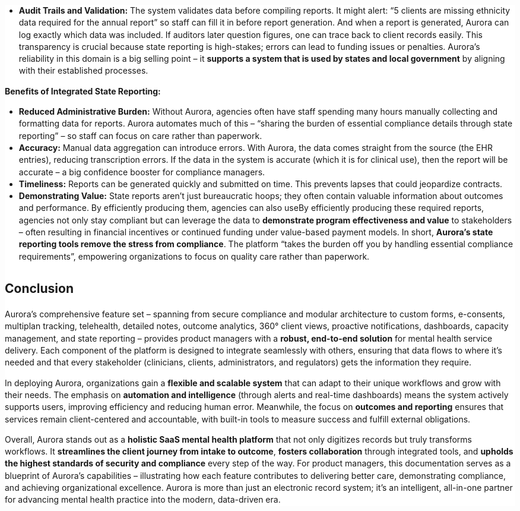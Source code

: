 - **Audit Trails and Validation:** The system validates data before compiling reports. It might alert: “5 clients are missing ethnicity data required for the annual report” so staff can fill it in before report generation. And when a report is generated, Aurora can log exactly which data was included. If auditors later question figures, one can trace back to client records easily. This transparency is crucial because state reporting is high-stakes; errors can lead to funding issues or penalties. Aurora’s reliability in this domain is a big selling point – it **supports a system that is used by states and local government** by aligning with their established processes.

**Benefits of Integrated State Reporting:**

- **Reduced Administrative Burden:** Without Aurora, agencies often have staff spending many hours manually collecting and formatting data for reports. Aurora automates much of this – “sharing the burden of essential compliance details through state reporting” – so staff can focus on care rather than paperwork.
- **Accuracy:** Manual data aggregation can introduce errors. With Aurora, the data comes straight from the source (the EHR entries), reducing transcription errors. If the data in the system is accurate (which it is for clinical use), then the report will be accurate – a big confidence booster for compliance managers.
- **Timeliness:** Reports can be generated quickly and submitted on time. This prevents lapses that could jeopardize contracts.
- **Demonstrating Value:** State reports aren’t just bureaucratic hoops; they often contain valuable information about outcomes and performance. By efficiently producing them, agencies can also useBy efficiently producing these required reports, agencies not only stay compliant but can leverage the data to **demonstrate program effectiveness and value** to stakeholders – often resulting in financial incentives or continued funding under value-based payment models. In short, **Aurora’s state reporting tools remove the stress from compliance**. The platform “takes the burden off you by handling essential compliance requirements”, empowering organizations to focus on quality care rather than paperwork.

## Conclusion

Aurora’s comprehensive feature set – spanning from secure compliance and modular architecture to custom forms, e-consents, multiplan tracking, telehealth, detailed notes, outcome analytics, 360° client views, proactive notifications, dashboards, capacity management, and state reporting – provides product managers with a **robust, end-to-end solution** for mental health service delivery. Each component of the platform is designed to integrate seamlessly with others, ensuring that data flows to where it’s needed and that every stakeholder (clinicians, clients, administrators, and regulators) gets the information they require.

In deploying Aurora, organizations gain a **flexible and scalable system** that can adapt to their unique workflows and grow with their needs. The emphasis on **automation and intelligence** (through alerts and real-time dashboards) means the system actively supports users, improving efficiency and reducing human error. Meanwhile, the focus on **outcomes and reporting** ensures that services remain client-centered and accountable, with built-in tools to measure success and fulfill external obligations.

Overall, Aurora stands out as a **holistic SaaS mental health platform** that not only digitizes records but truly transforms workflows. It **streamlines the client journey from intake to outcome**, **fosters collaboration** through integrated tools, and **upholds the highest standards of security and compliance** every step of the way. For product managers, this documentation serves as a blueprint of Aurora’s capabilities – illustrating how each feature contributes to delivering better care, demonstrating compliance, and achieving organizational excellence. Aurora is more than just an electronic record system; it’s an intelligent, all-in-one partner for advancing mental health practice into the modern, data-driven era.
